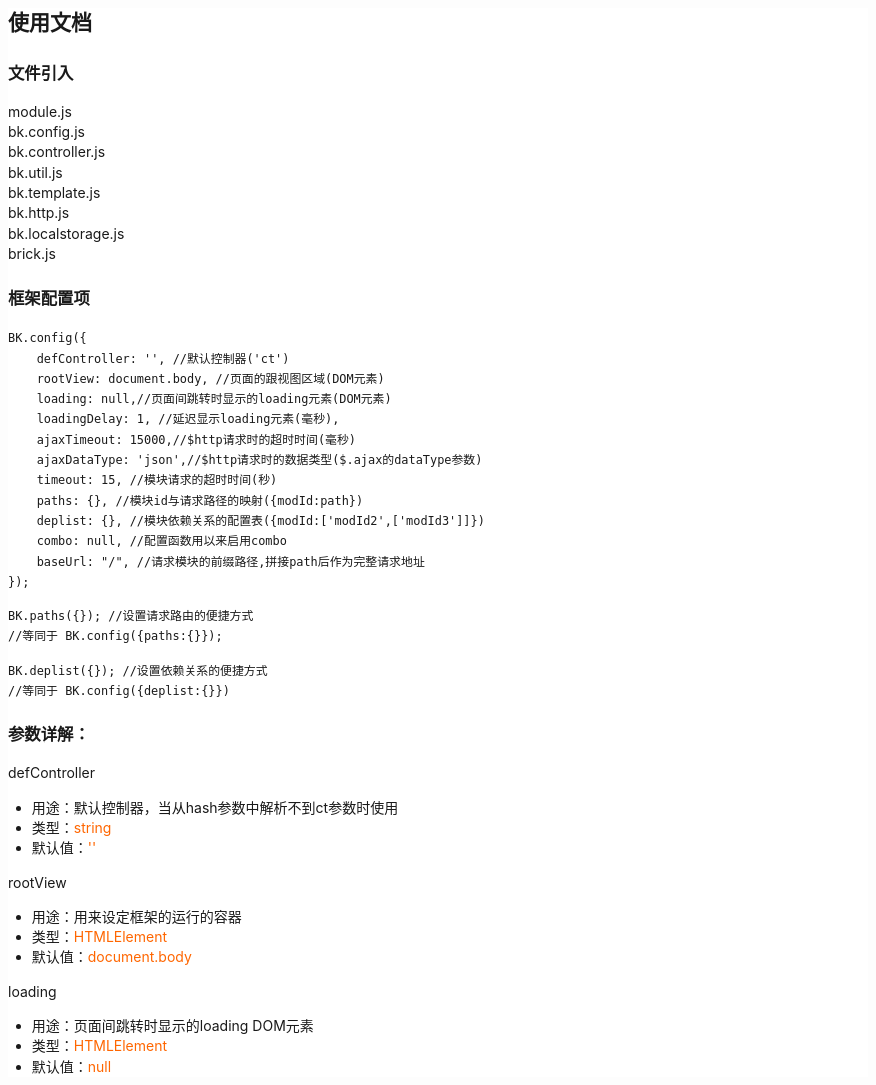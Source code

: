 ## 使用文档

### 文件引入
module.js  
bk.config.js  	
bk.controller.js	
bk.util.js	
bk.template.js	
bk.http.js	
bk.localstorage.js	
brick.js	

### 框架配置项
```
BK.config({
	defController: '', //默认控制器('ct')
	rootView: document.body, //页面的跟视图区域(DOM元素)
	loading: null,//页面间跳转时显示的loading元素(DOM元素)
	loadingDelay: 1, //延迟显示loading元素(毫秒),
	ajaxTimeout: 15000,//$http请求时的超时时间(毫秒)
	ajaxDataType: 'json',//$http请求时的数据类型($.ajax的dataType参数)
	timeout: 15, //模块请求的超时时间(秒)
	paths: {}, //模块id与请求路径的映射({modId:path})
	deplist: {}, //模块依赖关系的配置表({modId:['modId2',['modId3']]})
	combo: null, //配置函数用以来启用combo
	baseUrl: "/", //请求模块的前缀路径,拼接path后作为完整请求地址
});
```
```
BK.paths({}); //设置请求路由的便捷方式
//等同于 BK.config({paths:{}});
```
```
BK.deplist({}); //设置依赖关系的便捷方式
//等同于 BK.config({deplist:{}})
```
### 参数详解：

defController  

* 用途：默认控制器，当从hash参数中解析不到ct参数时使用
* 类型：<font color=#FF6600 >string</font>
* 默认值：<font color=#FF6600 >''</font>

rootView  

* 用途：用来设定框架的运行的容器
* 类型：<font color=#FF6600 >HTMLElement</font>
* 默认值：<font color=#FF6600 >document.body</font>

loading  

* 用途：页面间跳转时显示的loading DOM元素
* 类型：<font color=#FF6600 >HTMLElement</font>
* 默认值：<font color=#FF6600 >null</font>
